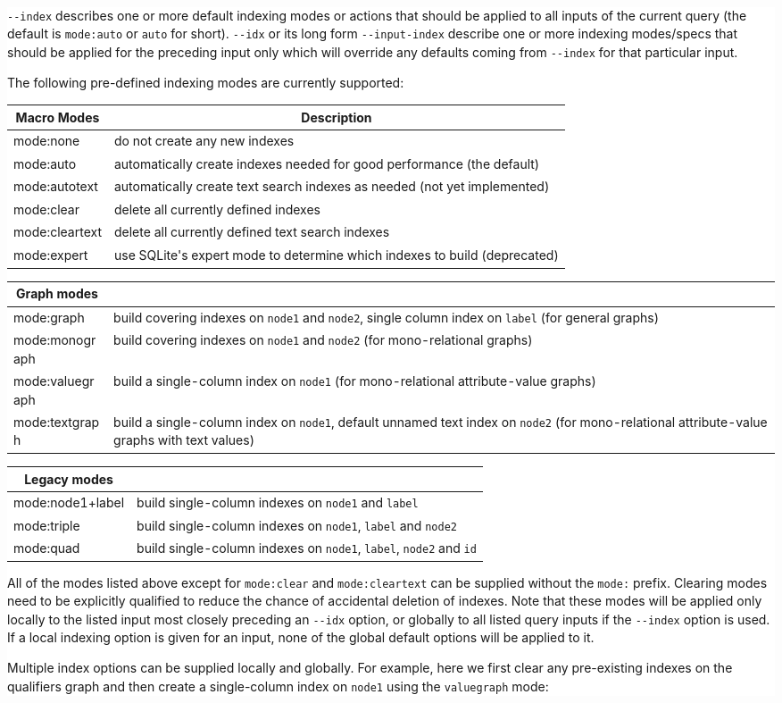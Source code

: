 `--index` describes one or more default indexing modes or actions that
should be applied to all inputs of the current query (the default is
`mode:auto` or `auto` for short).  `--idx` or its long form
`--input-index` describe one or more indexing modes/specs that should
be applied for the preceding input only which will override any
defaults coming from `--index` for that particular input.

The following pre-defined indexing modes are currently supported:

| Macro Modes               | Description                                                                                            |
|---------------------------|--------------------------------------------------------------------------------------------------------|
| mode:none                 | do not create any new indexes                                                                          |
| mode:auto                 | automatically create indexes needed for good performance (the default)                                 |
| mode:autotext             | automatically create text search indexes as needed (not yet implemented)                               |
| mode:clear                | delete all currently defined indexes                                                                   |
| mode:cleartext            | delete all currently defined text search indexes                                                       |
| mode:expert               | use SQLite's expert mode to determine which indexes to build (deprecated)                              |

| Graph modes               |                                                                                                        |
|---------------------------|--------------------------------------------------------------------------------------------------------|
| mode:graph                | build covering indexes on `node1` and `node2`, single column index on `label` (for general graphs)     |
| mode:monograph            | build covering indexes on `node1` and `node2` (for mono-relational graphs)                             |
| mode:valuegraph           | build a single-column index on `node1` (for mono-relational attribute-value graphs)                    |
| mode:textgraph            | build a single-column index on `node1`, default unnamed text index on `node2` (for mono-relational attribute-value graphs with text values) |

| Legacy modes              |                                                                                                        |
|---------------------------|--------------------------------------------------------------------------------------------------------|
| mode:node1+label          | build single-column indexes on `node1` and `label`                                                     |
| mode:triple               | build single-column indexes on `node1`, `label` and `node2`                                            |
| mode:quad                 | build single-column indexes on `node1`, `label`, `node2` and `id`                                      |

All of the modes listed above except for `mode:clear` and
`mode:cleartext` can be supplied without the `mode:` prefix.  Clearing
modes need to be explicitly qualified to reduce the chance of
accidental deletion of indexes.  Note that these modes will be applied
only locally to the listed input most closely preceding an `--idx`
option, or globally to all listed query inputs if the `--index` option
is used.  If a local indexing option is given for an input, none
of the global default options will be applied to it.

Multiple index options can be supplied locally and globally.
For example, here we first clear any pre-existing indexes on the
qualifiers graph and then create a single-column index on `node1`
using the `valuegraph` mode:
